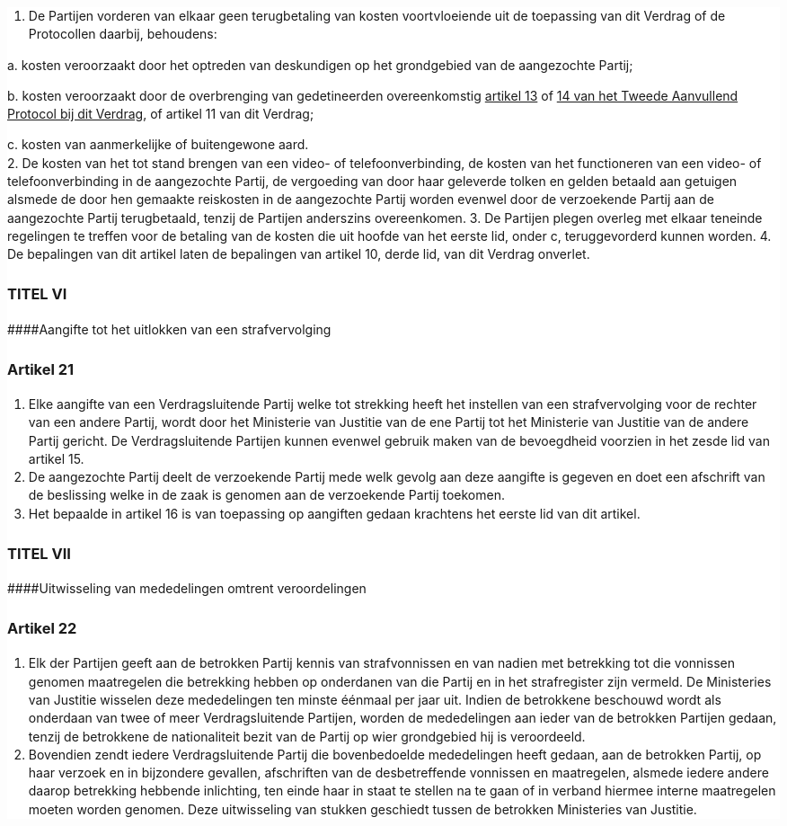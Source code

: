 1. De Partijen vorderen van elkaar geen terugbetaling van kosten voortvloeiende uit de toepassing van dit Verdrag of de Protocollen daarbij, behoudens: 

a. kosten veroorzaakt door het optreden van deskundigen op het grondgebied van de aangezochte Partij;  

b. kosten veroorzaakt door de overbrenging van gedetineerden overeenkomstig [artikel 13](../../../../../../../../../../verdrag/second/additional/protocol/to/the/european/convention/on/mutual/assistance/etc/BWBV0003125/README.md) of [14 van het Tweede Aanvullend Protocol bij dit Verdrag](../../../../../../../../../../verdrag/second/additional/protocol/to/the/european/convention/on/mutual/assistance/etc/BWBV0003125/README.md), of artikel 11 van dit Verdrag;  

c. kosten van aanmerkelijke of buitengewone aard.   
2. De kosten van het tot stand brengen van een video- of telefoonverbinding, de kosten van het functioneren van een video- of telefoonverbinding in de aangezochte Partij, de vergoeding van door haar geleverde tolken en gelden betaald aan getuigen alsmede de door hen gemaakte reiskosten in de aangezochte Partij worden evenwel door de verzoekende Partij aan de aangezochte Partij terugbetaald, tenzij de Partijen anderszins overeenkomen.
3. De Partijen plegen overleg met elkaar teneinde regelingen te treffen voor de betaling van de kosten die uit hoofde van het eerste lid, onder c, teruggevorderd kunnen worden.
4. De bepalingen van dit artikel laten de bepalingen van artikel 10, derde lid, van dit Verdrag onverlet.

### TITEL  VI  

####Aangifte tot het uitlokken van een strafvervolging

### Artikel  21  

1.  Elke aangifte van een Verdragsluitende Partij welke tot strekking heeft het instellen van een strafvervolging voor de rechter van een andere Partij, wordt door het Ministerie van Justitie van de ene Partij tot het Ministerie van Justitie van de andere Partij gericht. De Verdragsluitende Partijen kunnen evenwel gebruik maken van de bevoegdheid voorzien in het zesde lid van artikel 15.   
2.  De aangezochte Partij deelt de verzoekende Partij mede welk gevolg aan deze aangifte is gegeven en doet een afschrift van de beslissing welke in de zaak is genomen aan de verzoekende Partij toekomen.   
3.  Het bepaalde in artikel 16 is van toepassing op aangiften gedaan krachtens het eerste lid van dit artikel.  

### TITEL  VII  

####Uitwisseling van mededelingen omtrent veroordelingen

### Artikel  22  

1. Elk der Partijen geeft aan de betrokken Partij kennis van strafvonnissen en van nadien met betrekking tot die vonnissen genomen maatregelen die betrekking hebben op onderdanen van die Partij en in het strafregister zijn vermeld. De Ministeries van Justitie wisselen deze mededelingen ten minste éénmaal per jaar uit. Indien de betrokkene beschouwd wordt als onderdaan van twee of meer Verdragsluitende Partijen, worden de mededelingen aan ieder van de betrokken Partijen gedaan, tenzij de betrokkene de nationaliteit bezit van de Partij op wier grondgebied hij is veroordeeld.
2. Bovendien zendt iedere Verdragsluitende Partij die bovenbedoelde mededelingen heeft gedaan, aan de betrokken Partij, op haar verzoek en in bijzondere gevallen, afschriften van de desbetreffende vonnissen en maatregelen, alsmede iedere andere daarop betrekking hebbende inlichting, ten einde haar in staat te stellen na te gaan of in verband hiermee interne maatregelen moeten worden genomen. Deze uitwisseling van stukken geschiedt tussen de betrokken Ministeries van Justitie. 
